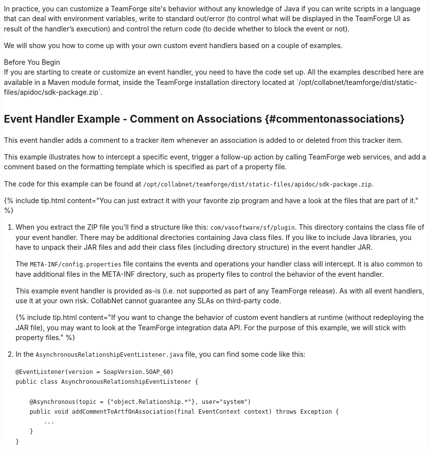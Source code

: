In practice, you can customize a TeamForge site's behavior without any knowledge of Java if you can write scripts in a language that can deal with environment variables, write to standard out/error (to control what will be displayed in the TeamForge UI as result of the handler’s execution) and control the return code (to decide whether to block the event or not).

We will show you how to come up with your own custom event handlers based on a couple of examples.

<div class="panel panel-info">
<div class="panel-heading">Before You Begin</div>
<div class="panel-body" markdown="1">
If you are starting to create or customize an event handler, you need to have the code set up. All the examples described here are available in a Maven module format, inside the TeamForge installation directory located at `/opt/collabnet/teamforge/dist/static-files/apidoc/sdk-package.zip`.
</div>
</div>

## Event Handler Example - Comment on Associations {#commentonassociations}

This event handler adds a comment to a tracker item whenever an association is added to or deleted from this tracker item.

This example illustrates how to intercept a specific event, trigger a follow-up action by calling TeamForge web services, and add a comment based on the formatting template which is specified as part of a property file.

The code for this example can be found at `/opt/collabnet/teamforge/dist/static-files/apidoc/sdk-package.zip`.

 {% include tip.html content="You can just extract it with your favorite zip program and have a look at the files that are part of it." %}

 1. When you extract the ZIP file you'll find a structure like this: `com/vasoftware/sf/plugin`. This directory contains the class file of your event handler. There may be additional directories containing Java class files. If you like to include Java libraries, you have to unpack their JAR files and add their class files (including directory structure) in the event handler JAR. 

    The `META-INF/config.properties` file contains the events and operations your handler class will intercept. It is also common to have additional files in the META-INF directory, such as property files to control the behavior of the event handler.

    This example event handler is provided as-is (i.e. not supported as part of any TeamForge release). As with all event handlers, use it at your own risk. CollabNet cannot guarantee any SLAs on third-party code.

     {% include tip.html content="If you want to change the behavior of custom event handlers at runtime (without redeploying the JAR file), you may want to look at the TeamForge integration data API. For the purpose of this example, we will stick with property files." %}

 2. In the `AsynchronousRelationshipEventListener.java` file, you can find some code like this:

    ```shell
    @EventListener(version = SoapVersion.SOAP_60)
    public class AsynchronousRelationshipEventListener {

        @Asynchronous(topic = {"object.Relationship.*"}, user="system")
        public void addCommentToArtfOnAssociation(final EventContext context) throws Exception {
            ...
        }
    }
    ````

